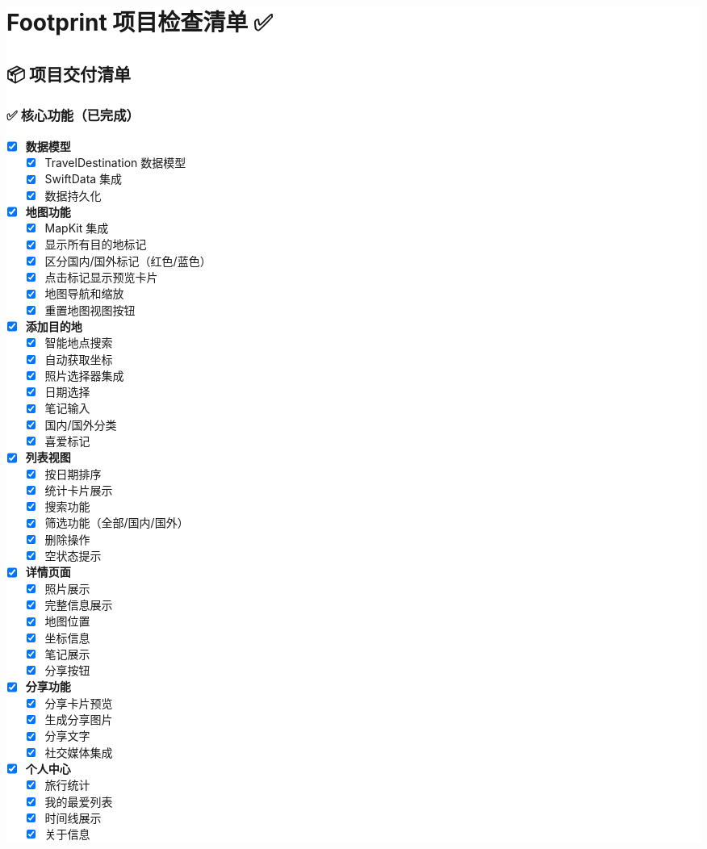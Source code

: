 # Footprint 项目检查清单 ✅

## 📦 项目交付清单

### ✅ 核心功能（已完成）

- [x] **数据模型**
  - [x] TravelDestination 数据模型
  - [x] SwiftData 集成
  - [x] 数据持久化

- [x] **地图功能**
  - [x] MapKit 集成
  - [x] 显示所有目的地标记
  - [x] 区分国内/国外标记（红色/蓝色）
  - [x] 点击标记显示预览卡片
  - [x] 地图导航和缩放
  - [x] 重置地图视图按钮

- [x] **添加目的地**
  - [x] 智能地点搜索
  - [x] 自动获取坐标
  - [x] 照片选择器集成
  - [x] 日期选择
  - [x] 笔记输入
  - [x] 国内/国外分类
  - [x] 喜爱标记

- [x] **列表视图**
  - [x] 按日期排序
  - [x] 统计卡片展示
  - [x] 搜索功能
  - [x] 筛选功能（全部/国内/国外）
  - [x] 删除操作
  - [x] 空状态提示

- [x] **详情页面**
  - [x] 照片展示
  - [x] 完整信息展示
  - [x] 地图位置
  - [x] 坐标信息
  - [x] 笔记展示
  - [x] 分享按钮

- [x] **分享功能**
  - [x] 分享卡片预览
  - [x] 生成分享图片
  - [x] 分享文字
  - [x] 社交媒体集成

- [x] **个人中心**
  - [x] 旅行统计
  - [x] 我的最爱列表
  - [x] 时间线展示
  - [x] 关于信息
